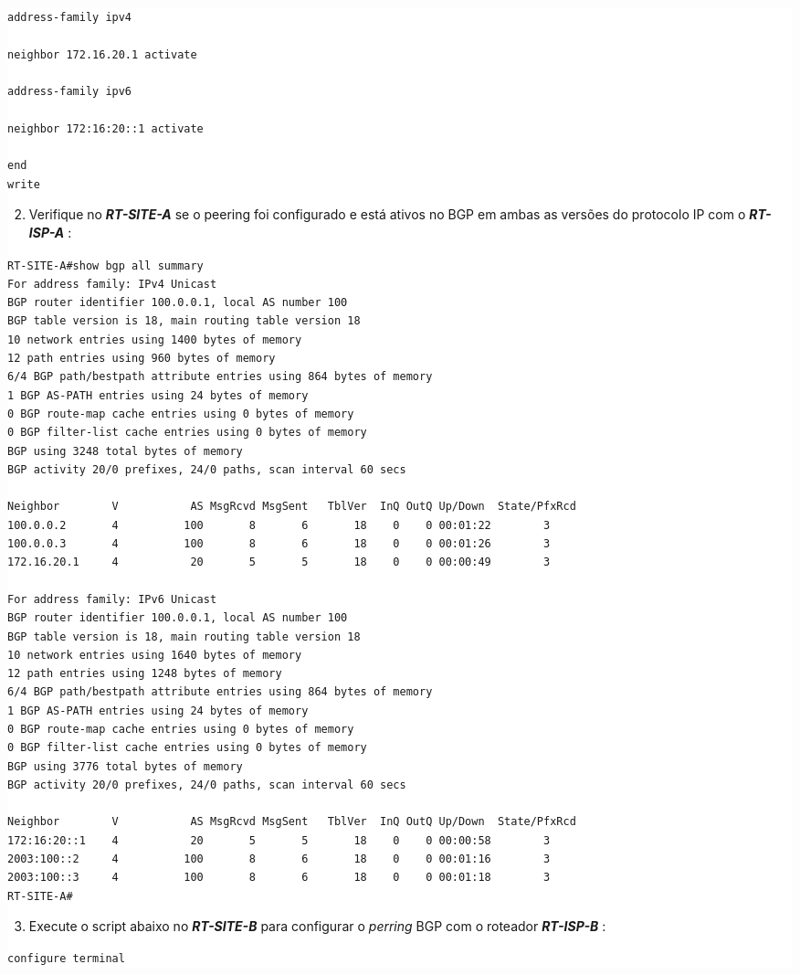     address-family ipv4

    neighbor 172.16.20.1 activate

    address-family ipv6

    neighbor 172:16:20::1 activate

    end
    write

2. Verifique no ***RT-SITE-A*** se o peering foi configurado e está ativos no BGP em ambas as versões do protocolo IP com o ***RT-ISP-A*** :

>
    RT-SITE-A#show bgp all summary 
    For address family: IPv4 Unicast
    BGP router identifier 100.0.0.1, local AS number 100
    BGP table version is 18, main routing table version 18
    10 network entries using 1400 bytes of memory
    12 path entries using 960 bytes of memory
    6/4 BGP path/bestpath attribute entries using 864 bytes of memory
    1 BGP AS-PATH entries using 24 bytes of memory
    0 BGP route-map cache entries using 0 bytes of memory
    0 BGP filter-list cache entries using 0 bytes of memory
    BGP using 3248 total bytes of memory
    BGP activity 20/0 prefixes, 24/0 paths, scan interval 60 secs

    Neighbor        V           AS MsgRcvd MsgSent   TblVer  InQ OutQ Up/Down  State/PfxRcd
    100.0.0.2       4          100       8       6       18    0    0 00:01:22        3
    100.0.0.3       4          100       8       6       18    0    0 00:01:26        3
    172.16.20.1     4           20       5       5       18    0    0 00:00:49        3

    For address family: IPv6 Unicast
    BGP router identifier 100.0.0.1, local AS number 100
    BGP table version is 18, main routing table version 18
    10 network entries using 1640 bytes of memory
    12 path entries using 1248 bytes of memory
    6/4 BGP path/bestpath attribute entries using 864 bytes of memory
    1 BGP AS-PATH entries using 24 bytes of memory
    0 BGP route-map cache entries using 0 bytes of memory
    0 BGP filter-list cache entries using 0 bytes of memory
    BGP using 3776 total bytes of memory
    BGP activity 20/0 prefixes, 24/0 paths, scan interval 60 secs

    Neighbor        V           AS MsgRcvd MsgSent   TblVer  InQ OutQ Up/Down  State/PfxRcd
    172:16:20::1    4           20       5       5       18    0    0 00:00:58        3
    2003:100::2     4          100       8       6       18    0    0 00:01:16        3
    2003:100::3     4          100       8       6       18    0    0 00:01:18        3
    RT-SITE-A#

3. Execute o script abaixo no ***RT-SITE-B*** para configurar o *perring* BGP com o roteador ***RT-ISP-B*** :

>
    configure terminal
